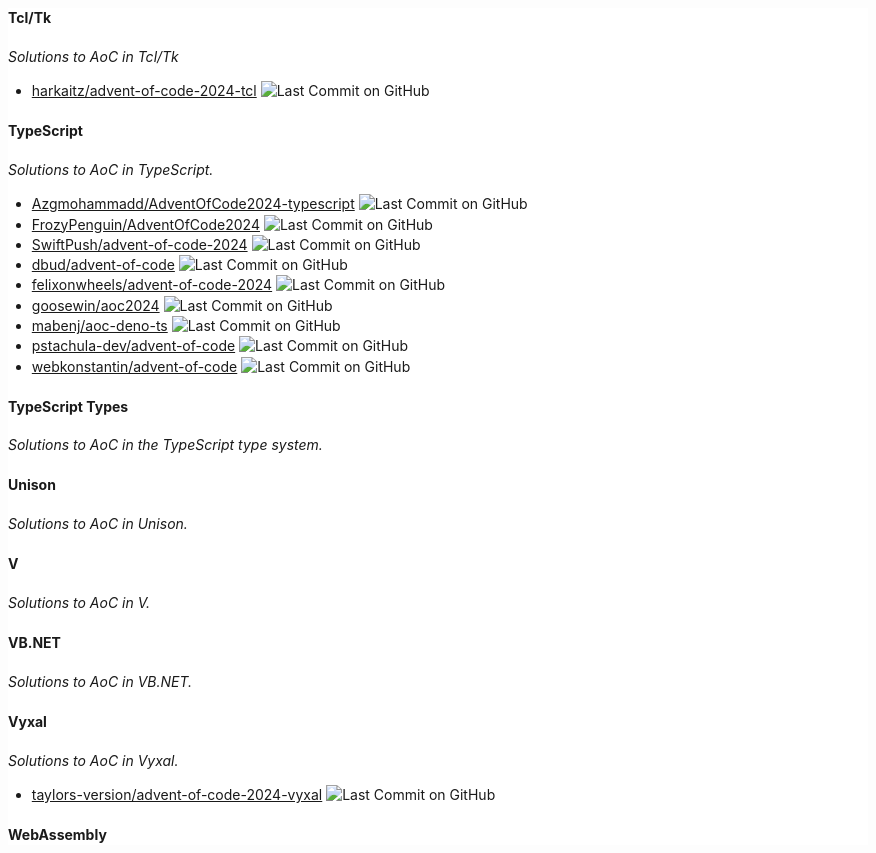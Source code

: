 #### Tcl/Tk

*Solutions to AoC in Tcl/Tk*

* [harkaitz/advent-of-code-2024-tcl](https://github.com/harkaitz/advent-of-code-2024-tcl) ![Last Commit on GitHub](https://img.shields.io/badge/last%20commit-2024--12--28-brightgreen)

#### TypeScript

*Solutions to AoC in TypeScript.*

* [Azgmohammadd/AdventOfCode2024-typescript](https://github.com/Azgmohammadd/AdventOfCode2024-typescript) ![Last Commit on GitHub](https://img.shields.io/badge/last%20commit-2024--12--17-brightgreen)
* [FrozyPenguin/AdventOfCode2024](https://github.com/FrozyPenguin/AdventOfCode2024) ![Last Commit on GitHub](https://img.shields.io/badge/last%20commit-2024--12--20-brightgreen)
* [SwiftPush/advent-of-code-2024](https://github.com/SwiftPush/advent-of-code-2024) ![Last Commit on GitHub](https://img.shields.io/badge/last%20commit-2024--12--08-brightgreen)
* [dbud/advent-of-code](https://github.com/dbud/advent-of-code) ![Last Commit on GitHub](https://img.shields.io/badge/last%20commit-2024--12--26-brightgreen)
* [felixonwheels/advent-of-code-2024](https://github.com/felixonwheels/advent-of-code-2024) ![Last Commit on GitHub](https://img.shields.io/badge/last%20commit-2024--12--19-brightgreen)
* [goosewin/aoc2024](https://github.com/goosewin/aoc2024) ![Last Commit on GitHub](https://img.shields.io/badge/last%20commit-2024--12--20-brightgreen)
* [mabenj/aoc-deno-ts](https://github.com/mabenj/aoc-deno-ts) ![Last Commit on GitHub](https://img.shields.io/badge/last%20commit-2024--12--25-brightgreen)
* [pstachula-dev/advent-of-code](https://github.com/pstachula-dev/advent-of-code) ![Last Commit on GitHub](https://img.shields.io/badge/last%20commit-2024--12--19-brightgreen)
* [webkonstantin/advent-of-code](https://github.com/webkonstantin/advent-of-code) ![Last Commit on GitHub](https://img.shields.io/badge/last%20commit-2024--12--16-brightgreen)

#### TypeScript Types

*Solutions to AoC in the TypeScript type system.*

#### Unison

*Solutions to AoC in Unison.*

#### V

*Solutions to AoC in V.*

#### VB.NET

*Solutions to AoC in VB.NET.*

#### Vyxal

*Solutions to AoC in Vyxal.*

* [taylors-version/advent-of-code-2024-vyxal](https://github.com/taylors-version/advent-of-code-2024-vyxal) ![Last Commit on GitHub](https://img.shields.io/badge/last%20commit-2024--12--14-brightgreen)

#### WebAssembly
